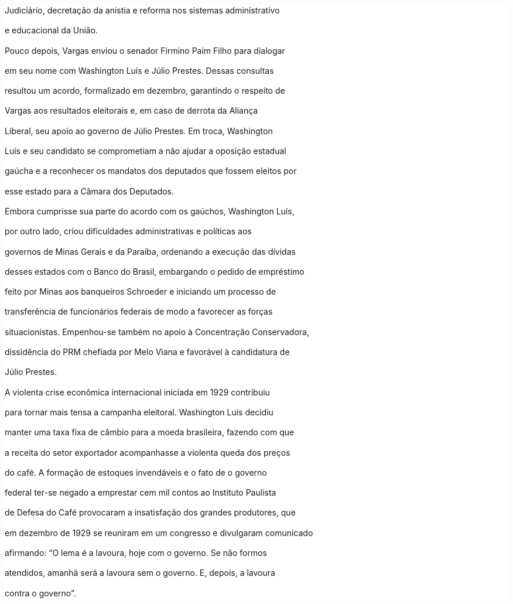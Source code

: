 Judiciário, decretação da anistia e reforma nos sistemas administrativo

e educacional da União.



Pouco depois, Vargas enviou o senador Firmino Paim Filho para dialogar

em seu nome com Washington Luís e Júlio Prestes. Dessas consultas

resultou um acordo, formalizado em dezembro, garantindo o respeito de

Vargas aos resultados eleitorais e, em caso de derrota da Aliança

Liberal, seu apoio ao governo de Júlio Prestes. Em troca, Washington

Luís e seu candidato se comprometiam a não ajudar a oposição estadual

gaúcha e a reconhecer os mandatos dos deputados que fossem eleitos por

esse estado para a Câmara dos Deputados.



Embora cumprisse sua parte do acordo com os gaúchos, Washington Luís,

por outro lado, criou dificuldades administrativas e políticas aos

governos de Minas Gerais e da Paraíba, ordenando a execução das dívidas

desses estados com o Banco do Brasil, embargando o pedido de empréstimo

feito por Minas aos banqueiros Schroeder e iniciando um processo de

transferência de funcionários federais de modo a favorecer as forças

situacionistas. Empenhou-se também no apoio à Concentração Conservadora,

dissidência do PRM chefiada por Melo Viana e favorável à candidatura de

Júlio Prestes.



A violenta crise econômica internacional iniciada em 1929 contribuiu

para tornar mais tensa a campanha eleitoral. Washington Luís decidiu

manter uma taxa fixa de câmbio para a moeda brasileira, fazendo com que

a receita do setor exportador acompanhasse a violenta queda dos preços

do café. A formação de estoques invendáveis e o fato de o governo

federal ter-se negado a emprestar cem mil contos ao Instituto Paulista

de Defesa do Café provocaram a insatisfação dos grandes produtores, que

em dezembro de 1929 se reuniram em um congresso e divulgaram comunicado

afirmando: “O lema é a lavoura, hoje com o governo. Se não formos

atendidos, amanhã será a lavoura sem o governo. E, depois, a lavoura

contra o governo”.



